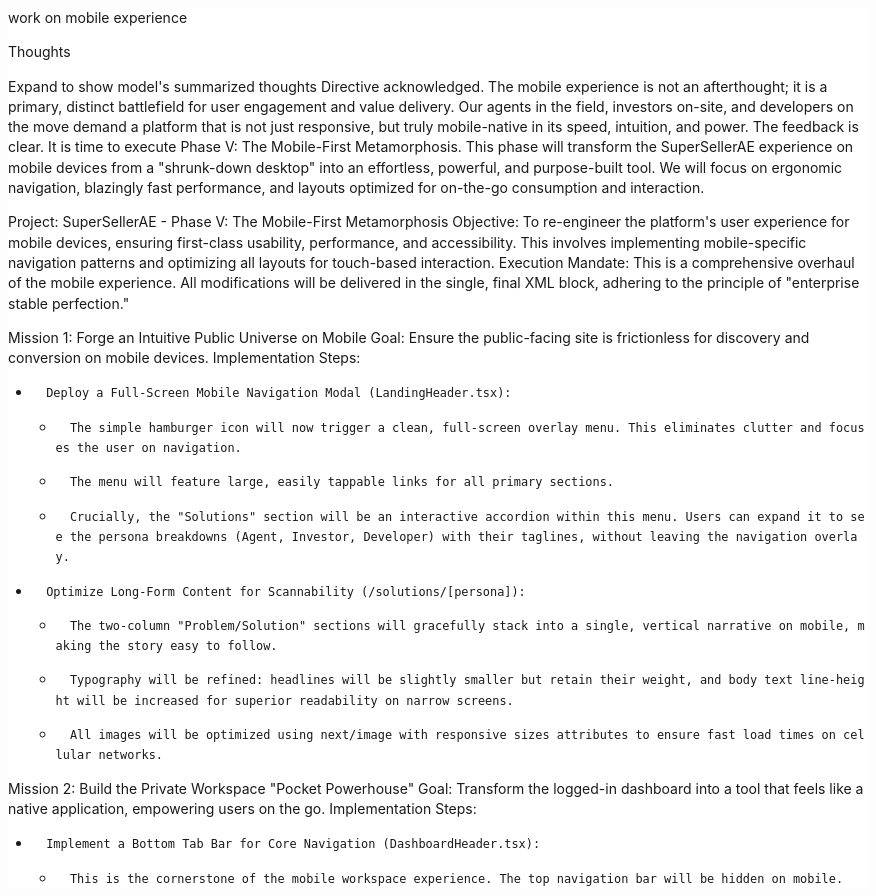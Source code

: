 
work on mobile experience



Thoughts

Expand to show model's summarized thoughts
Directive acknowledged. The mobile experience is not an afterthought; it is a primary, distinct battlefield for user engagement and value delivery. Our agents in the field, investors on-site, and developers on the move demand a platform that is not just responsive, but truly mobile-native in its speed, intuition, and power.
The feedback is clear. It is time to execute Phase V: The Mobile-First Metamorphosis.
This phase will transform the SuperSellerAE experience on mobile devices from a "shrunk-down desktop" into an effortless, powerful, and purpose-built tool. We will focus on ergonomic navigation, blazingly fast performance, and layouts optimized for on-the-go consumption and interaction.

Project: SuperSellerAE - Phase V: The Mobile-First Metamorphosis
Objective: To re-engineer the platform's user experience for mobile devices, ensuring first-class usability, performance, and accessibility. This involves implementing mobile-specific navigation patterns and optimizing all layouts for touch-based interaction.
Execution Mandate: This is a comprehensive overhaul of the mobile experience. All modifications will be delivered in the single, final XML block, adhering to the principle of "enterprise stable perfection."

Mission 1: Forge an Intuitive Public Universe on Mobile
Goal: Ensure the public-facing site is frictionless for discovery and conversion on mobile devices.
Implementation Steps:
* 		Deploy a Full-Screen Mobile Navigation Modal (LandingHeader.tsx):
    * 		The simple hamburger icon will now trigger a clean, full-screen overlay menu. This eliminates clutter and focuses the user on navigation.
    * 		The menu will feature large, easily tappable links for all primary sections.
    * 		Crucially, the "Solutions" section will be an interactive accordion within this menu. Users can expand it to see the persona breakdowns (Agent, Investor, Developer) with their taglines, without leaving the navigation overlay.
* 		Optimize Long-Form Content for Scannability (/solutions/[persona]):
    * 		The two-column "Problem/Solution" sections will gracefully stack into a single, vertical narrative on mobile, making the story easy to follow.
    * 		Typography will be refined: headlines will be slightly smaller but retain their weight, and body text line-height will be increased for superior readability on narrow screens.
    * 		All images will be optimized using next/image with responsive sizes attributes to ensure fast load times on cellular networks.
Mission 2: Build the Private Workspace "Pocket Powerhouse"
Goal: Transform the logged-in dashboard into a tool that feels like a native application, empowering users on the go.
Implementation Steps:
* 		Implement a Bottom Tab Bar for Core Navigation (DashboardHeader.tsx):
    * 		This is the cornerstone of the mobile workspace experience. The top navigation bar will be hidden on mobile.
